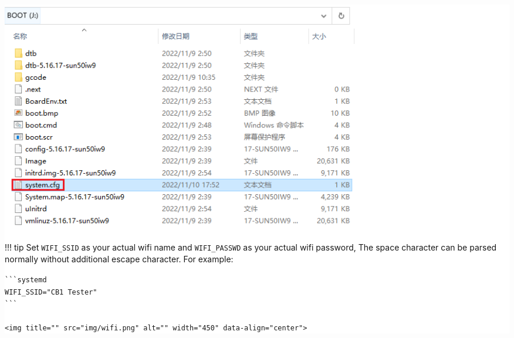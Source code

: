 <img src=img/system.png width="600">

!!! tip
    Set `WIFI_SSID` as your actual wifi name and `WIFI_PASSWD` as your actual wifi password, The space character can be parsed normally without additional escape character.
    For example:

    ```systemd
    WIFI_SSID="CB1 Tester"
    ```
    
    <img title="" src="img/wifi.png" alt="" width="450" data-align="center">

